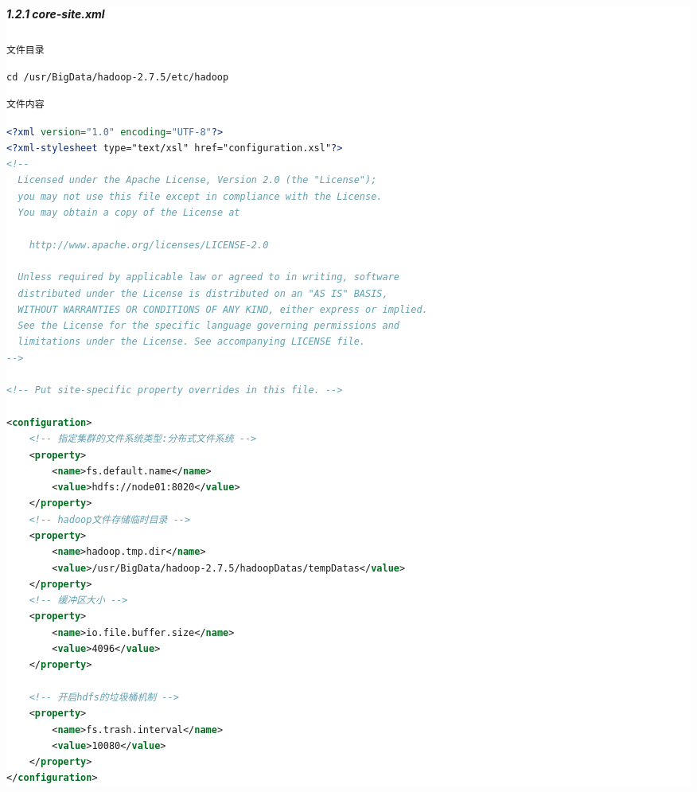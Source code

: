 ##### 1.2.1 core-site.xml

`文件目录`

```shell
cd /usr/BigData/hadoop-2.7.5/etc/hadoop
```

`文件内容`

```xml
<?xml version="1.0" encoding="UTF-8"?>
<?xml-stylesheet type="text/xsl" href="configuration.xsl"?>
<!--
  Licensed under the Apache License, Version 2.0 (the "License");
  you may not use this file except in compliance with the License.
  You may obtain a copy of the License at

    http://www.apache.org/licenses/LICENSE-2.0

  Unless required by applicable law or agreed to in writing, software
  distributed under the License is distributed on an "AS IS" BASIS,
  WITHOUT WARRANTIES OR CONDITIONS OF ANY KIND, either express or implied.
  See the License for the specific language governing permissions and
  limitations under the License. See accompanying LICENSE file.
-->

<!-- Put site-specific property overrides in this file. -->

<configuration>
	<!-- 指定集群的文件系统类型:分布式文件系统 -->
	<property>
		<name>fs.default.name</name>
		<value>hdfs://node01:8020</value>
	</property>
	<!-- hadoop文件存储临时目录 -->
	<property>
		<name>hadoop.tmp.dir</name>
		<value>/usr/BigData/hadoop-2.7.5/hadoopDatas/tempDatas</value>
	</property>
	<!-- 缓冲区大小 -->
	<property>
		<name>io.file.buffer.size</name>
		<value>4096</value>
	</property>

	<!-- 开启hdfs的垃圾桶机制 -->
	<property>
		<name>fs.trash.interval</name>
		<value>10080</value>
	</property>
</configuration>
```
